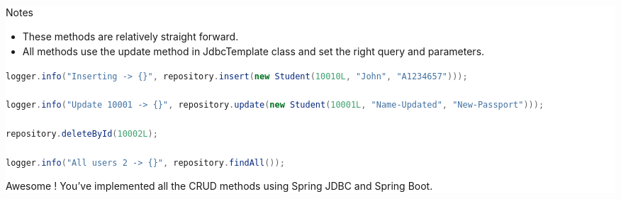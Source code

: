 Notes
- These methods are relatively straight forward.
- All methods use the update method in JdbcTemplate class and set the right query and parameters.

```java
logger.info("Inserting -> {}", repository.insert(new Student(10010L, "John", "A1234657")));

logger.info("Update 10001 -> {}", repository.update(new Student(10001L, "Name-Updated", "New-Passport")));

repository.deleteById(10002L);

logger.info("All users 2 -> {}", repository.findAll());
```

Awesome ! You’ve implemented all the CRUD methods using Spring JDBC and Spring Boot.